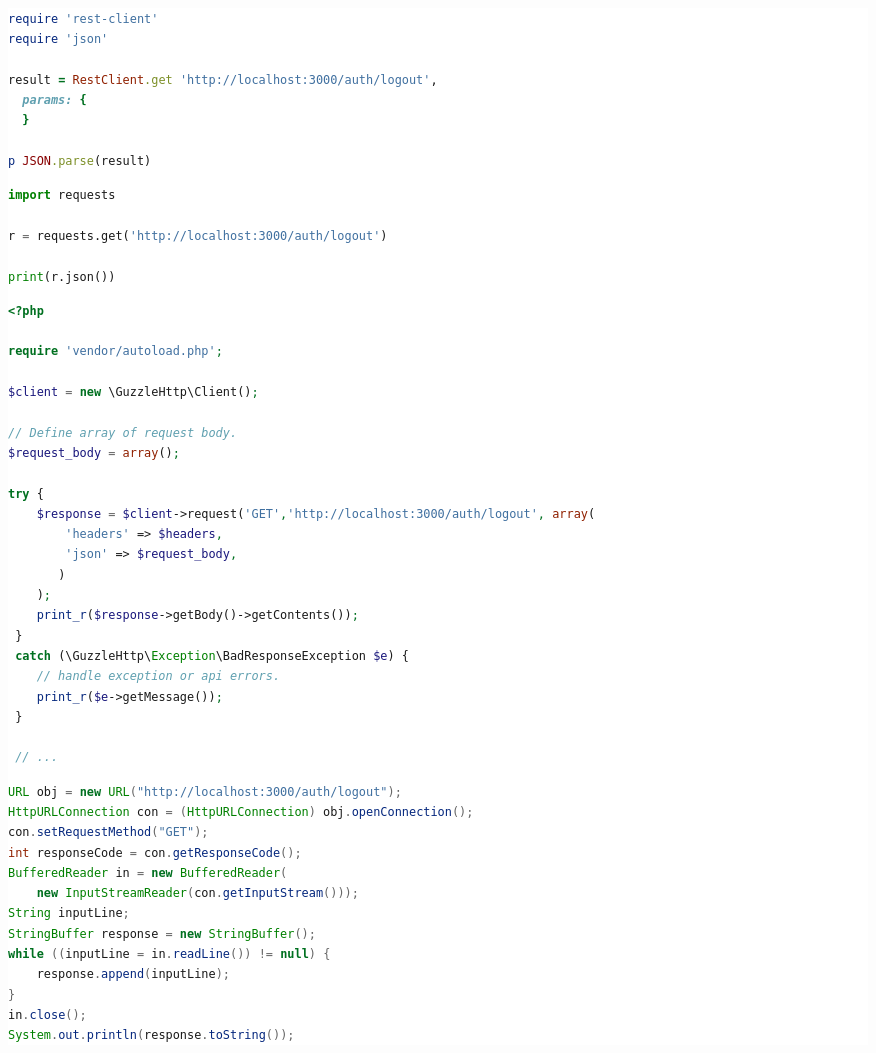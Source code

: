 
```ruby
require 'rest-client'
require 'json'

result = RestClient.get 'http://localhost:3000/auth/logout',
  params: {
  }

p JSON.parse(result)

```

```python
import requests

r = requests.get('http://localhost:3000/auth/logout')

print(r.json())

```

```php
<?php

require 'vendor/autoload.php';

$client = new \GuzzleHttp\Client();

// Define array of request body.
$request_body = array();

try {
    $response = $client->request('GET','http://localhost:3000/auth/logout', array(
        'headers' => $headers,
        'json' => $request_body,
       )
    );
    print_r($response->getBody()->getContents());
 }
 catch (\GuzzleHttp\Exception\BadResponseException $e) {
    // handle exception or api errors.
    print_r($e->getMessage());
 }

 // ...

```

```java
URL obj = new URL("http://localhost:3000/auth/logout");
HttpURLConnection con = (HttpURLConnection) obj.openConnection();
con.setRequestMethod("GET");
int responseCode = con.getResponseCode();
BufferedReader in = new BufferedReader(
    new InputStreamReader(con.getInputStream()));
String inputLine;
StringBuffer response = new StringBuffer();
while ((inputLine = in.readLine()) != null) {
    response.append(inputLine);
}
in.close();
System.out.println(response.toString());

```
